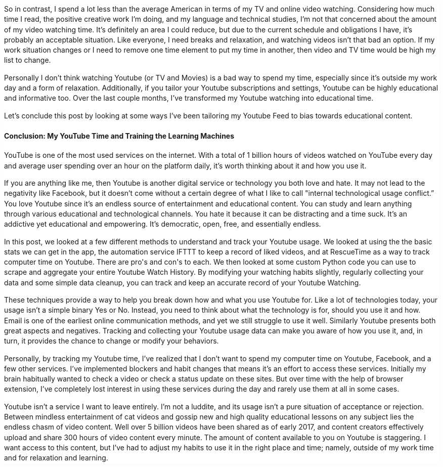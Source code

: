 So in contrast, I spend a lot less than the average American in terms of my TV and online video watching. Considering how much time I read, the positive creative work I’m doing, and my language and technical studies, I’m not that concerned about the amount of my video watching time. It’s definitely an area I could reduce, but due to the current schedule and obligations I have, it’s probably an acceptable situation. Like everyone, I need breaks and relaxation, and watching videos isn’t that bad an option. If my work situation changes or I need to remove one time element to put my time in another, then video and TV time would be high my list to change. 

Personally I don’t think watching Youtube (or TV and Movies) is a bad way to spend my time, especially since it’s outside my work day and a form of relaxation. Additionally, if you tailor your Youtube subscriptions and settings, Youtube can be highly educational and informative too. Over the last couple months, I’ve transformed my Youtube watching into educational time.

Let’s conclude this post by looking at some ways I’ve been tailoring my Youtube Feed to bias towards educational content. 

#### Conclusion: My YouTube Time and Training the Learning Machines

YouTube is one of the most used services on the internet. With a total of 1 billion hours of videos watched on YouTube every day and average user spending over an hour on the platform daily, it’s worth thinking about it and how you use it. 

If you are anything like me, then Youtube is another digital service or technology you both love and hate. It may not lead to the negativity like Facebook, but it doesn’t come without a certain degree of what I like to call "internal technological usage conflict.” You love Youtube since it’s an endless source of entertainment and educational content. You can study and learn anything through various educational and technological channels. You hate it because it can be distracting and a time suck. It’s an addictive yet educational and empowering. It’s democratic, open, free, and essentially endless. 

In this post, we looked at a few different methods to understand and track your Youtube usage. We looked at using the the basic stats we can get in the app, the automation service IFTTT to keep a record of liked videos, and at RescueTime as a way to track computer time on Youtube. There are pro's and con's to each. We then looked at some custom Python code you can use to scrape and aggregate your entire Youtube Watch History. By modifying your watching habits slightly, regularly collecting your data and some simple data cleanup, you can track and keep an accurate record of your Youtube Watching.

These techniques provide a way to help you break down how and what you use Youtube for. Like a lot of technologies today, your usage isn’t a simple binary Yes or No. Instead, you need to think about what the technology is for, should you use it and how. Email is one of the earliest online communication methods, and yet we still struggle to use it well. Similarly Youtube presents both great aspects and negatives. Tracking and collecting your Youtube usage data can make you aware of how you use it, and, in turn, it provides the chance to change or modify your behaviors. 

Personally, by tracking my Youtube time,  I’ve realized that I don’t want to spend my computer time on Youtube, Facebook, and a few other services. I’ve implemented blockers and habit changes that means it’s an effort to access these services. Initially my brain habitually wanted to check a video or check a status update on these sites. But over time with the help of browser extension, I’ve completely lost interest in using these services during the day and rarely use them at all in some cases. 

Youtube isn’t a service I want to leave entirely. I’m not a luddite, and its usage isn’t a pure situation of acceptance or rejection. Between mindless entertainment of cat videos and gossip new and high quality educational lessons on any subject lies the endless chasm of video content. Well over 5 billion videos have been shared as of early 2017, and content creators effectively upload and share 300 hours of video content every minute. The amount of content available to you on Youtube is staggering. I want access to this content, but I’ve had to adjust my habits to use it in the right place and time; namely, outside of my work time and for relaxation and learning. 
